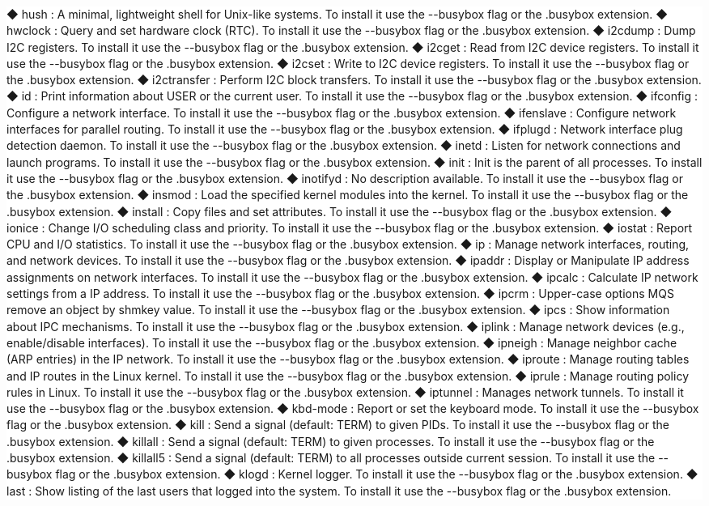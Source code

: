 ◆ hush : A minimal, lightweight shell for Unix-like systems. To install it use the --busybox flag or the .busybox extension.
◆ hwclock : Query and set hardware clock (RTC). To install it use the --busybox flag or the .busybox extension.
◆ i2cdump : Dump I2C registers. To install it use the --busybox flag or the .busybox extension.
◆ i2cget : Read from I2C device registers. To install it use the --busybox flag or the .busybox extension.
◆ i2cset : Write to I2C device registers. To install it use the --busybox flag or the .busybox extension.
◆ i2ctransfer : Perform I2C block transfers. To install it use the --busybox flag or the .busybox extension.
◆ id : Print information about USER or the current user. To install it use the --busybox flag or the .busybox extension.
◆ ifconfig : Configure a network interface. To install it use the --busybox flag or the .busybox extension.
◆ ifenslave : Configure network interfaces for parallel routing. To install it use the --busybox flag or the .busybox extension.
◆ ifplugd : Network interface plug detection daemon. To install it use the --busybox flag or the .busybox extension.
◆ inetd : Listen for network connections and launch programs. To install it use the --busybox flag or the .busybox extension.
◆ init : Init is the parent of all processes. To install it use the --busybox flag or the .busybox extension.
◆ inotifyd : No description available. To install it use the --busybox flag or the .busybox extension.
◆ insmod : Load the specified kernel modules into the kernel. To install it use the --busybox flag or the .busybox extension.
◆ install : Copy files and set attributes. To install it use the --busybox flag or the .busybox extension.
◆ ionice : Change I/O scheduling class and priority. To install it use the --busybox flag or the .busybox extension.
◆ iostat : Report CPU and I/O statistics. To install it use the --busybox flag or the .busybox extension.
◆ ip : Manage network interfaces, routing, and network devices. To install it use the --busybox flag or the .busybox extension.
◆ ipaddr : Display or Manipulate IP address assignments on network interfaces. To install it use the --busybox flag or the .busybox extension.
◆ ipcalc : Calculate IP network settings from a IP address. To install it use the --busybox flag or the .busybox extension.
◆ ipcrm : Upper-case options MQS remove an object by shmkey value. To install it use the --busybox flag or the .busybox extension.
◆ ipcs : Show information about IPC mechanisms. To install it use the --busybox flag or the .busybox extension.
◆ iplink : Manage network devices (e.g., enable/disable interfaces). To install it use the --busybox flag or the .busybox extension.
◆ ipneigh : Manage neighbor cache (ARP entries) in the IP network. To install it use the --busybox flag or the .busybox extension.
◆ iproute : Manage routing tables and IP routes in the Linux kernel. To install it use the --busybox flag or the .busybox extension.
◆ iprule : Manage routing policy rules in Linux. To install it use the --busybox flag or the .busybox extension.
◆ iptunnel : Manages network tunnels. To install it use the --busybox flag or the .busybox extension.
◆ kbd-mode : Report or set the keyboard mode. To install it use the --busybox flag or the .busybox extension.
◆ kill : Send a signal (default: TERM) to given PIDs. To install it use the --busybox flag or the .busybox extension.
◆ killall : Send a signal (default: TERM) to given processes. To install it use the --busybox flag or the .busybox extension.
◆ killall5 : Send a signal (default: TERM) to all processes outside current session. To install it use the --busybox flag or the .busybox extension.
◆ klogd : Kernel logger. To install it use the --busybox flag or the .busybox extension.
◆ last : Show listing of the last users that logged into the system. To install it use the --busybox flag or the .busybox extension.